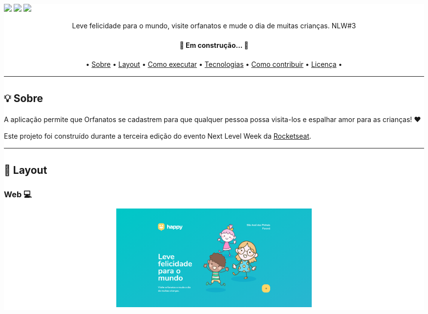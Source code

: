 ![](https://img.shields.io/github/license/karlos-silva/nlw-happy?style=plastic)
![](https://img.shields.io/github/forks/karlos-silva/nlw-happy)
![](https://img.shields.io/github/stars/karlos-silva/nlw-happy)



<p align="center">Leve felicidade para o mundo, visite orfanatos e mude o dia de muitas crianças. NLW#3</p>


<h4 align="center"> 
	🚧  Em construção...  🚧
</h4>

<p align="center"> • 
 <a href="#-sobre">Sobre</a> •
 <a href="#-layout">Layout</a> • 
 <a href="#-executando-o-happy">Como executar</a> • 
 <a href="#tecnologias">Tecnologias</a> • 
 <a href="#como-contribuir">Como contribuir</a> • 
 <a href="#-licença">Licença</a> •
</p>

---

## 💡 Sobre

A aplicação permite que Orfanatos se cadastrem para que qualquer pessoa possa visita-los e espalhar amor para as crianças! ❤️

Este projeto foi construído durante a terceira edição do evento Next Level Week da [Rocketseat](https://rocketseat.com.br/).

---

## 🎨 Layout


### Web 💻

<p align="center">
  <img alt="Happy Web" title="Happy Web" src="./assets/landing.png" width="400px">
